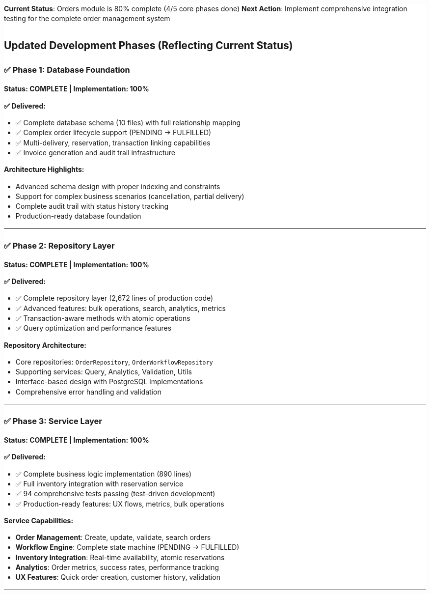 **Current Status**: Orders module is 80% complete (4/5 core phases done)
**Next Action**: Implement comprehensive integration testing for the complete order management system

## Updated Development Phases (Reflecting Current Status)

### **✅ Phase 1: Database Foundation** 
**Status: COMPLETE | Implementation: 100%**

**✅ Delivered:**
- ✅ Complete database schema (10 files) with full relationship mapping
- ✅ Complex order lifecycle support (PENDING → FULFILLED)
- ✅ Multi-delivery, reservation, transaction linking capabilities
- ✅ Invoice generation and audit trail infrastructure

**Architecture Highlights:**
- Advanced schema design with proper indexing and constraints
- Support for complex business scenarios (cancellation, partial delivery)
- Complete audit trail with status history tracking
- Production-ready database foundation

---

### **✅ Phase 2: Repository Layer** 
**Status: COMPLETE | Implementation: 100%**

**✅ Delivered:**
- ✅ Complete repository layer (2,672 lines of production code)
- ✅ Advanced features: bulk operations, search, analytics, metrics
- ✅ Transaction-aware methods with atomic operations
- ✅ Query optimization and performance features

**Repository Architecture:**
- Core repositories: `OrderRepository`, `OrderWorkflowRepository`
- Supporting services: Query, Analytics, Validation, Utils
- Interface-based design with PostgreSQL implementations
- Comprehensive error handling and validation

---

### **✅ Phase 3: Service Layer** 
**Status: COMPLETE | Implementation: 100%**

**✅ Delivered:**
- ✅ Complete business logic implementation (890 lines)
- ✅ Full inventory integration with reservation service
- ✅ 94 comprehensive tests passing (test-driven development)
- ✅ Production-ready features: UX flows, metrics, bulk operations

**Service Capabilities:**
- **Order Management**: Create, update, validate, search orders
- **Workflow Engine**: Complete state machine (PENDING → FULFILLED)
- **Inventory Integration**: Real-time availability, atomic reservations
- **Analytics**: Order metrics, success rates, performance tracking
- **UX Features**: Quick order creation, customer history, validation

---